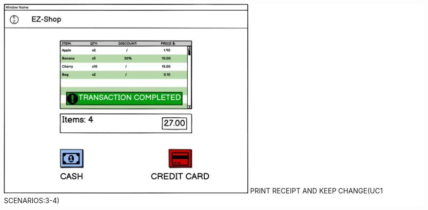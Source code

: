 <img src="SALES/flash13_cash2.png" width="500" height="388" alt="drawing">  
PRINT RECEIPT AND KEEP CHANGE(UC1 SCENARIOS:3-4)  